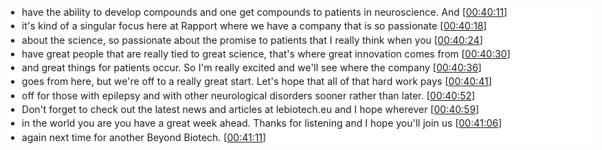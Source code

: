*  have the ability to develop compounds and one get compounds to patients in neuroscience. And [[00:40:11](https://www.youtube.com/watch?v=DqSP1BXwXGA&t=2411.6000000000004s)]
*  it's kind of a singular focus here at Rapport where we have a company that is so passionate [[00:40:18](https://www.youtube.com/watch?v=DqSP1BXwXGA&t=2418.1600000000003s)]
*  about the science, so passionate about the promise to patients that I really think when you [[00:40:24](https://www.youtube.com/watch?v=DqSP1BXwXGA&t=2424.0s)]
*  have great people that are really tied to great science, that's where great innovation comes from [[00:40:30](https://www.youtube.com/watch?v=DqSP1BXwXGA&t=2430.32s)]
*  and great things for patients occur. So I'm really excited and we'll see where the company [[00:40:36](https://www.youtube.com/watch?v=DqSP1BXwXGA&t=2436.4s)]
*  goes from here, but we're off to a really great start. Let's hope that all of that hard work pays [[00:40:41](https://www.youtube.com/watch?v=DqSP1BXwXGA&t=2441.6000000000004s)]
*  off for those with epilepsy and with other neurological disorders sooner rather than later. [[00:40:52](https://www.youtube.com/watch?v=DqSP1BXwXGA&t=2452.0800000000004s)]
*  Don't forget to check out the latest news and articles at lebiotech.eu and I hope wherever [[00:40:59](https://www.youtube.com/watch?v=DqSP1BXwXGA&t=2459.04s)]
*  in the world you are you have a great week ahead. Thanks for listening and I hope you'll join us [[00:41:06](https://www.youtube.com/watch?v=DqSP1BXwXGA&t=2466.4s)]
*  again next time for another Beyond Biotech. [[00:41:11](https://www.youtube.com/watch?v=DqSP1BXwXGA&t=2471.7599999999998s)]
